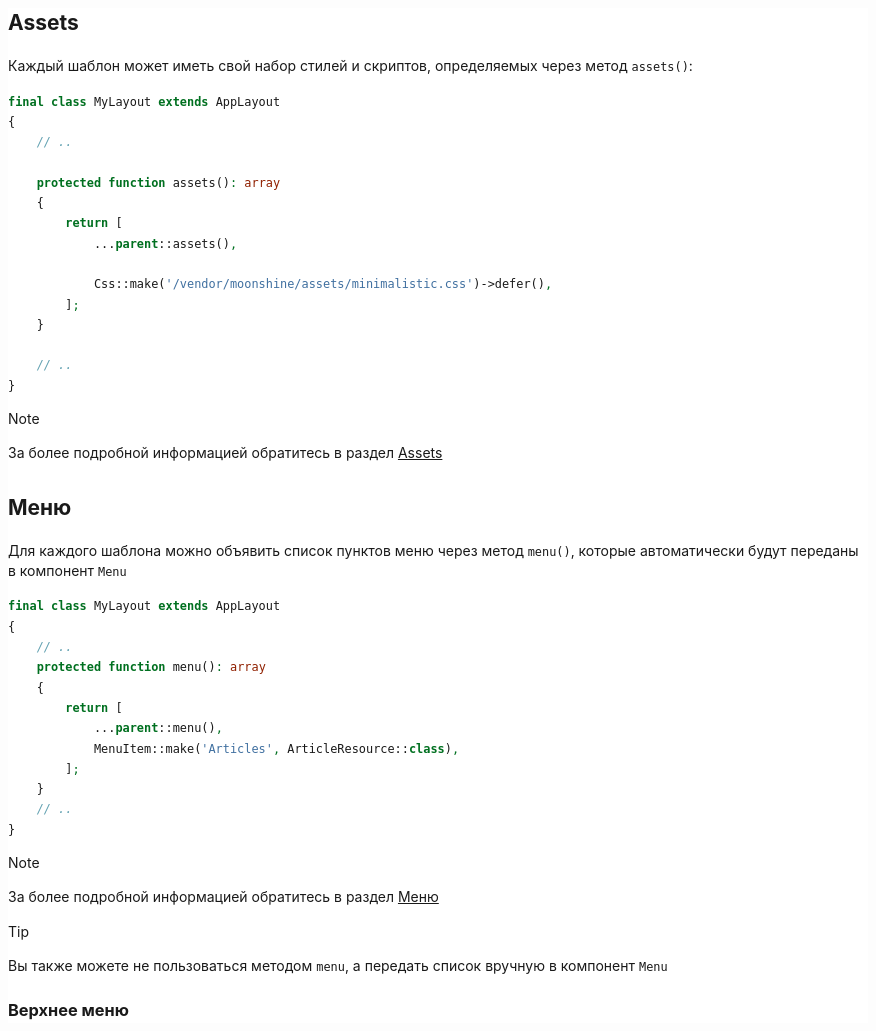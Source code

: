 <a name="assets"></a>
## Assets

Каждый шаблон может иметь свой набор стилей и скриптов, определяемых через метод `assets()`:

```php
final class MyLayout extends AppLayout
{
    // ..

    protected function assets(): array
    {
        return [
            ...parent::assets(),
    
            Css::make('/vendor/moonshine/assets/minimalistic.css')->defer(),
        ];
    }

    // ..
}
```

> [!NOTE]
> За более подробной информацией обратитесь в раздел [Assets](/docs/{{version}}/appearance/assets)

<a name="menu"></a>
## Меню

Для каждого шаблона можно объявить список пунктов меню через метод `menu()`, которые автоматически будут переданы в компонент `Menu`

```php
final class MyLayout extends AppLayout
{
    // ..
    protected function menu(): array
    {
        return [
            ...parent::menu(),
            MenuItem::make('Articles', ArticleResource::class),
        ];
    }
    // ..
}
```

> [!NOTE]
> За более подробной информацией обратитесь в раздел [Меню](/docs/{{version}}/appearance/menu)

> [!TIP]
> Вы также можете не пользоваться методом `menu`, а передать список вручную в компонент `Menu`

<a name="top-menu"></a>
### Верхнее меню
